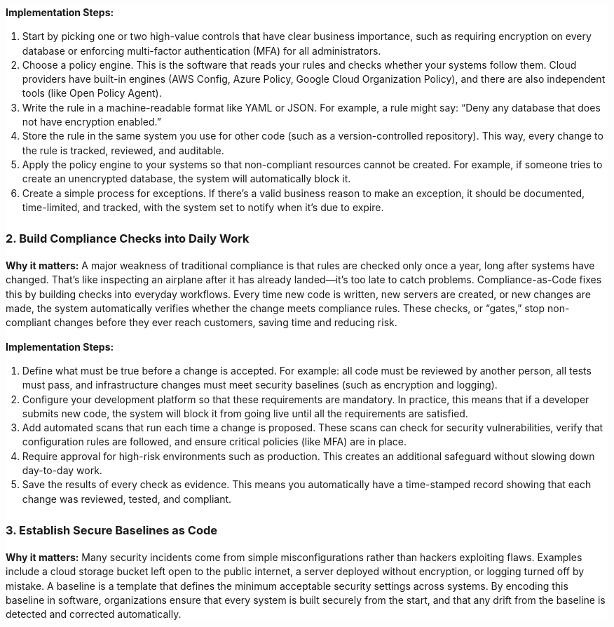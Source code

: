**Implementation Steps:**

1. Start by picking one or two high-value controls that have clear business importance, such as requiring encryption on every database or enforcing multi-factor authentication (MFA) for all administrators.
2. Choose a policy engine. This is the software that reads your rules and checks whether your systems follow them. Cloud providers have built-in engines (AWS Config, Azure Policy, Google Cloud Organization Policy), and there are also independent tools (like Open Policy Agent).
3. Write the rule in a machine-readable format like YAML or JSON. For example, a rule might say: “Deny any database that does not have encryption enabled.”
4. Store the rule in the same system you use for other code (such as a version-controlled repository). This way, every change to the rule is tracked, reviewed, and auditable.
5. Apply the policy engine to your systems so that non-compliant resources cannot be created. For example, if someone tries to create an unencrypted database, the system will automatically block it.
6. Create a simple process for exceptions. If there’s a valid business reason to make an exception, it should be documented, time-limited, and tracked, with the system set to notify when it’s due to expire.


### 2. Build Compliance Checks into Daily Work

**Why it matters:**
A major weakness of traditional compliance is that rules are checked only once a year, long after systems have changed. That’s like inspecting an airplane after it has already landed—it’s too late to catch problems. Compliance-as-Code fixes this by building checks into everyday workflows. Every time new code is written, new servers are created, or new changes are made, the system automatically verifies whether the change meets compliance rules. These checks, or “gates,” stop non-compliant changes before they ever reach customers, saving time and reducing risk.

**Implementation Steps:**

1. Define what must be true before a change is accepted. For example: all code must be reviewed by another person, all tests must pass, and infrastructure changes must meet security baselines (such as encryption and logging).
2. Configure your development platform so that these requirements are mandatory. In practice, this means that if a developer submits new code, the system will block it from going live until all the requirements are satisfied.
3. Add automated scans that run each time a change is proposed. These scans can check for security vulnerabilities, verify that configuration rules are followed, and ensure critical policies (like MFA) are in place.
4. Require approval for high-risk environments such as production. This creates an additional safeguard without slowing down day-to-day work.
5. Save the results of every check as evidence. This means you automatically have a time-stamped record showing that each change was reviewed, tested, and compliant.

### 3. Establish Secure Baselines as Code

**Why it matters:**
Many security incidents come from simple misconfigurations rather than hackers exploiting flaws. Examples include a cloud storage bucket left open to the public internet, a server deployed without encryption, or logging turned off by mistake. A baseline is a template that defines the minimum acceptable security settings across systems. By encoding this baseline in software, organizations ensure that every system is built securely from the start, and that any drift from the baseline is detected and corrected automatically.

